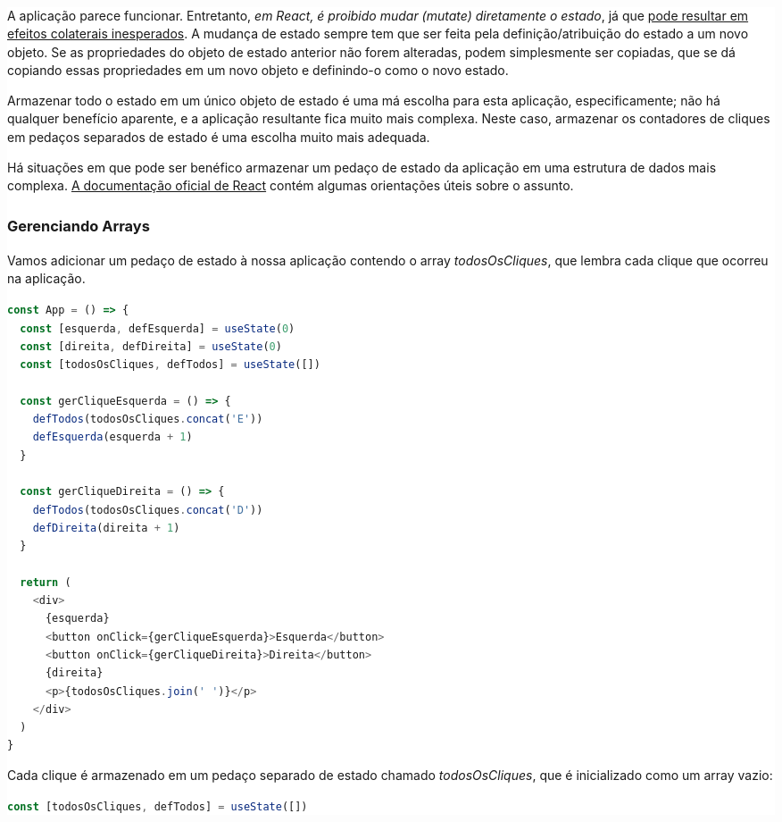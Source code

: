 A aplicação parece funcionar. Entretanto, <i> em React, é proibido mudar (mutate) diretamente o estado</i>, já que [pode resultar em efeitos colaterais inesperados](https://stackoverflow.com/a/40309023). A mudança de estado sempre tem que ser feita pela definição/atribuição do estado a um novo objeto. Se as propriedades do objeto de estado anterior não forem alteradas, podem simplesmente ser copiadas, que se dá copiando essas propriedades em um novo objeto e definindo-o como o novo estado.

Armazenar todo o estado em um único objeto de estado é uma má escolha para esta aplicação, especificamente; não há qualquer benefício aparente, e a aplicação resultante fica muito mais complexa. Neste caso, armazenar os contadores de cliques em pedaços separados de estado é uma escolha muito mais adequada.

Há situações em que pode ser benéfico armazenar um pedaço de estado da aplicação em uma estrutura de dados mais complexa. [A documentação oficial de React](https://reactjs.org/docs/hooks-faq.html#should-i-use-one-or-many-state-variables) contém algumas orientações úteis sobre o assunto.

### Gerenciando Arrays

Vamos adicionar um pedaço de estado à nossa aplicação contendo o array _todosOsCliques_, que lembra cada clique que ocorreu na aplicação.

```js
const App = () => {
  const [esquerda, defEsquerda] = useState(0)
  const [direita, defDireita] = useState(0)
  const [todosOsCliques, defTodos] = useState([])

  const gerCliqueEsquerda = () => {
    defTodos(todosOsCliques.concat('E'))
    defEsquerda(esquerda + 1)
  } 

  const gerCliqueDireita = () => {
    defTodos(todosOsCliques.concat('D'))
    defDireita(direita + 1)
  }

  return (
    <div>
      {esquerda}
      <button onClick={gerCliqueEsquerda}>Esquerda</button>
      <button onClick={gerCliqueDireita}>Direita</button>
      {direita}
      <p>{todosOsCliques.join(' ')}</p>
    </div>
  )
}
```
 
Cada clique é armazenado em um pedaço separado de estado chamado _todosOsCliques_, que é inicializado como um array vazio:

```js
const [todosOsCliques, defTodos] = useState([])
```

